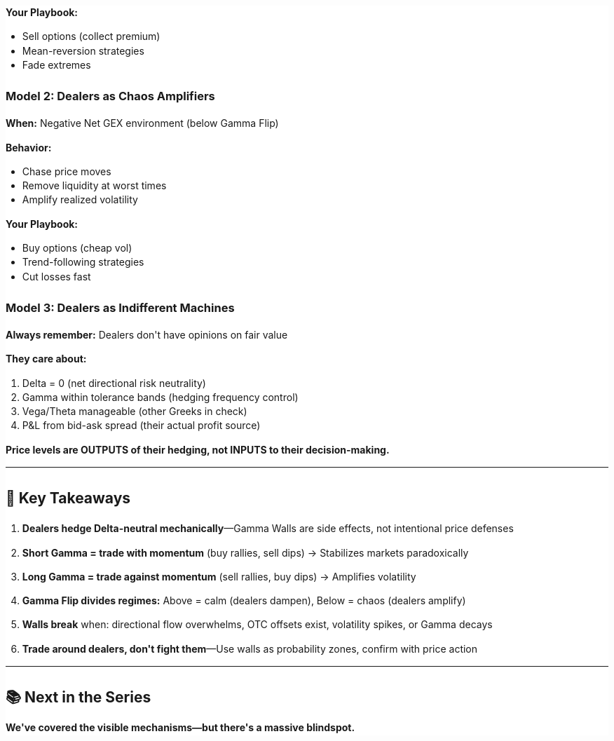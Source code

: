 **Your Playbook:**
- Sell options (collect premium)
- Mean-reversion strategies
- Fade extremes

### Model 2: Dealers as Chaos Amplifiers

**When:** Negative Net GEX environment (below Gamma Flip)

**Behavior:**
- Chase price moves
- Remove liquidity at worst times
- Amplify realized volatility

**Your Playbook:**
- Buy options (cheap vol)
- Trend-following strategies
- Cut losses fast

### Model 3: Dealers as Indifferent Machines

**Always remember:** Dealers don't have opinions on fair value

**They care about:**
1. Delta = 0 (net directional risk neutrality)
2. Gamma within tolerance bands (hedging frequency control)
3. Vega/Theta manageable (other Greeks in check)
4. P&L from bid-ask spread (their actual profit source)

**Price levels are OUTPUTS of their hedging, not INPUTS to their decision-making.**

---

## 🔑 Key Takeaways

1. **Dealers hedge Delta-neutral mechanically**—Gamma Walls are side effects, not intentional price defenses

2. **Short Gamma = trade with momentum** (buy rallies, sell dips) → Stabilizes markets paradoxically

3. **Long Gamma = trade against momentum** (sell rallies, buy dips) → Amplifies volatility

4. **Gamma Flip divides regimes:** Above = calm (dealers dampen), Below = chaos (dealers amplify)

5. **Walls break** when: directional flow overwhelms, OTC offsets exist, volatility spikes, or Gamma decays

6. **Trade around dealers, don't fight them**—Use walls as probability zones, confirm with price action

---

## 📚 Next in the Series

**We've covered the visible mechanisms—but there's a massive blindspot.**
